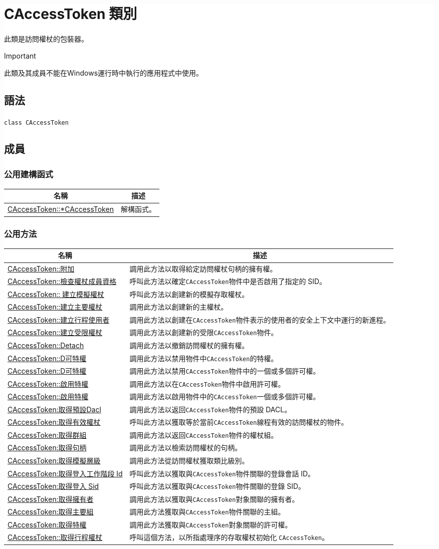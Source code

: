 # <a name="caccesstoken-class"></a>CAccessToken 類別

此類是訪問權杖的包裝器。

> [!IMPORTANT]
> 此類及其成員不能在Windows運行時中執行的應用程式中使用。

## <a name="syntax"></a>語法

```
class CAccessToken
```

## <a name="members"></a>成員

### <a name="public-constructors"></a>公用建構函式

|名稱|描述|
|----------|-----------------|
|[CAccessToken::*CAccessToken](#dtor)|解構函式。|

### <a name="public-methods"></a>公用方法

|名稱|描述|
|----------|-----------------|
|[CAccessToken::附加](#attach)|調用此方法以取得給定訪問權杖句柄的擁有權。|
|[CAccessToken::檢查權杖成員資格](#checktokenmembership)|呼叫此方法以確定`CAccessToken`物件中是否啟用了指定的 SID。|
|[CAccessToken:: 建立模擬權杖](#createimpersonationtoken)|呼叫此方法以創建新的模擬存取權杖。|
|[CAccessToken::建立主要權杖](#createprimarytoken)|調用此方法以創建新的主權杖。|
|[CAccessToken::建立行程使用者](#createprocessasuser)|調用此方法以創建在`CAccessToken`物件表示的使用者的安全上下文中運行的新進程。|
|[CAccessToken::建立受限權杖](#createrestrictedtoken)|調用此方法以創建新的受限`CAccessToken`物件。|
|[CAccessToken::Detach](#detach)|調用此方法以撤銷訪問權杖的擁有權。|
|[CAccessToken::D可特權](#disableprivilege)|調用此方法以禁用物件中`CAccessToken`的特權。|
|[CAccessToken::D可特權](#disableprivileges)|調用此方法以禁用`CAccessToken`物件中的一個或多個許可權。|
|[CAccessToken::啟用特權](#enableprivilege)|調用此方法以在`CAccessToken`物件中啟用許可權。|
|[CAccessToken::啟用特權](#enableprivileges)|調用此方法以啟用物件中的`CAccessToken`一個或多個許可權。|
|[CAccessToken:取得預設Dacl](#getdefaultdacl)|調用此方法以返回`CAccessToken`物件的預設 DACL。|
|[CAccessToken:取得有效權杖](#geteffectivetoken)|呼叫此方法以獲取等於當前`CAccessToken`線程有效的訪問權杖的物件。|
|[CAccessToken:取得群組](#getgroups)|調用此方法以返回`CAccessToken`物件的權杖組。|
|[CAccessToken:取得句柄](#gethandle)|調用此方法以檢索訪問權杖的句柄。|
|[CAccessToken:取得模擬層級](#getimpersonationlevel)|調用此方法從訪問權杖獲取類比級別。|
|[CAccessToken:取得登入工作階段 Id](#getlogonsessionid)|呼叫此方法以獲取與`CAccessToken`物件關聯的登錄會話 ID。|
|[CAccessToken:取得登入 Sid](#getlogonsid)|呼叫此方法以獲取與`CAccessToken`物件關聯的登錄 SID。|
|[CAccessToken:取得擁有者](#getowner)|調用此方法以獲取與`CAccessToken`對象關聯的擁有者。|
|[CAccessToken:取得主要組](#getprimarygroup)|調用此方法獲取與`CAccessToken`物件關聯的主組。|
|[CAccessToken:取得特權](#getprivileges)|調用此方法獲取與`CAccessToken`對象關聯的許可權。|
|[CAccessToken::取得行程權杖](#getprocesstoken)|呼叫這個方法，以所指處理序的存取權杖初始化 `CAccessToken`。|